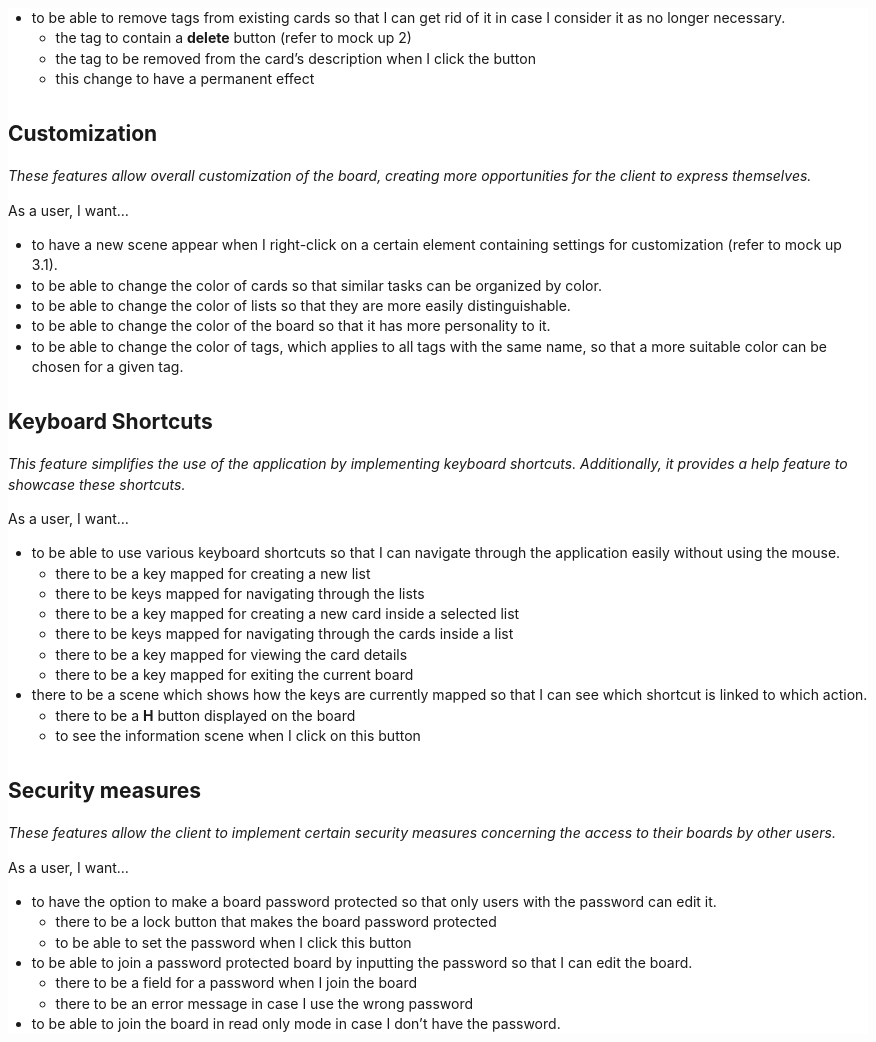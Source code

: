 * to be able to remove tags from existing cards so that I can get rid of it in case I consider it as no longer necessary.
    * the tag to contain a **delete** button (refer to mock up 2)
    * the tag to be removed from the card’s description when I click the button
    * this change to have a permanent effect


## Customization
*These features allow overall customization of the board, creating more opportunities for the client to express themselves.* 

As a user, I want…
* to have a new scene appear when I right-click on a certain element containing settings for customization (refer to mock up 3.1).
* to be able to change the color of cards so that similar tasks can be organized by color.
* to be able to change the color of lists so that they are more easily distinguishable.
* to be able to change the color of the board so that it has more personality to it.
* to be able to change the color of tags, which applies to all tags with the same name, so that a more suitable color can be chosen for a given tag.

## Keyboard Shortcuts
*This feature simplifies the use of the application by implementing keyboard shortcuts. Additionally, it provides a help feature to showcase these shortcuts.* 

As a user, I want…
* to be able to use various keyboard shortcuts so that I can navigate through the application easily without using the mouse.
    * there to be a key mapped for creating a new list
    * there to be keys mapped for navigating through the lists
    * there to be a key mapped for creating a new card inside a selected list
    * there to be keys mapped for navigating through the cards inside a list
    * there to be a key mapped for viewing the card details
    * there to be a key mapped for exiting the current board
* there to be a scene which shows how the keys are currently mapped so that I can see which shortcut is linked to which action.
    * there to be a **H** button displayed on the board
    * to see the information scene when I click on this button

## Security measures
*These features allow the client to implement certain security measures concerning the access to their boards by other users.*

As a user, I want…
* to have the option to make a board password protected so that only users with the password can edit it. 
    * there to be a lock button that makes the board password protected
    * to be able to set the password when I click this button
* to be able to join a password protected board by inputting the password so that I can edit the board. 
    * there to be a field for a password when I join the board
    * there to be an error message in case I use the wrong password
* to be able to join the board in read only mode in case I don’t have the password.
